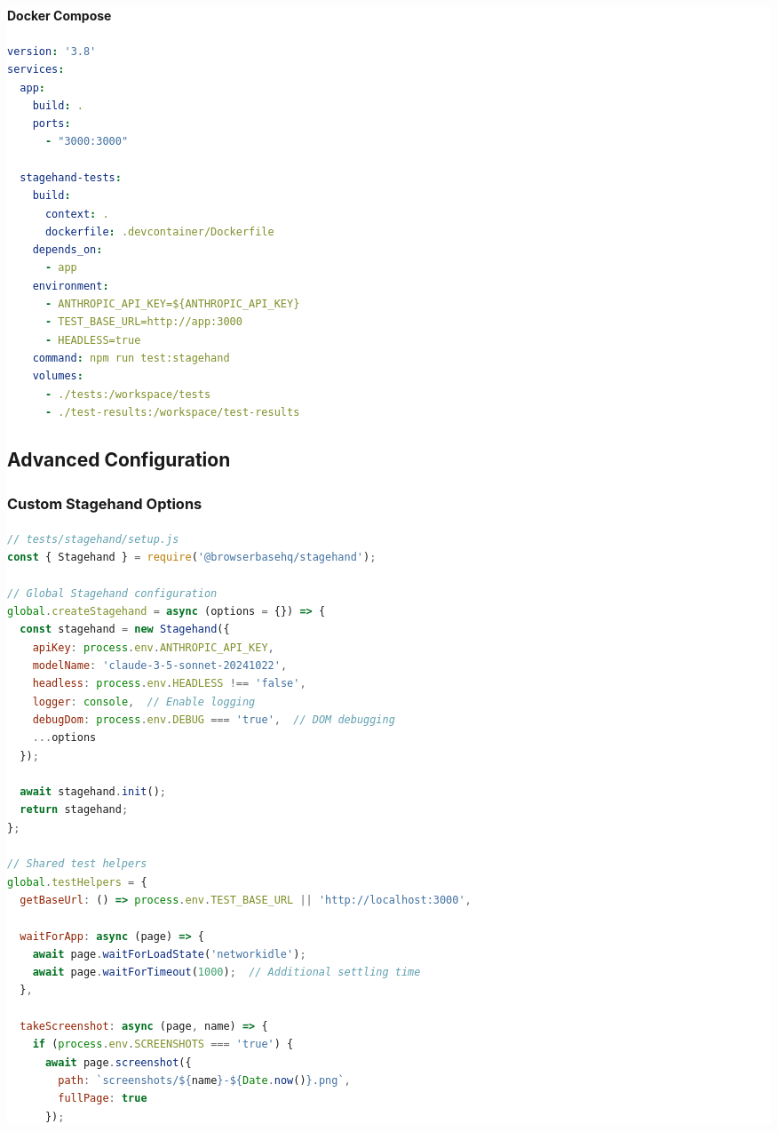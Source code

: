 #### Docker Compose
```yaml
version: '3.8'
services:
  app:
    build: .
    ports:
      - "3000:3000"

  stagehand-tests:
    build:
      context: .
      dockerfile: .devcontainer/Dockerfile
    depends_on:
      - app
    environment:
      - ANTHROPIC_API_KEY=${ANTHROPIC_API_KEY}
      - TEST_BASE_URL=http://app:3000
      - HEADLESS=true
    command: npm run test:stagehand
    volumes:
      - ./tests:/workspace/tests
      - ./test-results:/workspace/test-results
```

## Advanced Configuration

### Custom Stagehand Options

```javascript
// tests/stagehand/setup.js
const { Stagehand } = require('@browserbasehq/stagehand');

// Global Stagehand configuration
global.createStagehand = async (options = {}) => {
  const stagehand = new Stagehand({
    apiKey: process.env.ANTHROPIC_API_KEY,
    modelName: 'claude-3-5-sonnet-20241022',
    headless: process.env.HEADLESS !== 'false',
    logger: console,  // Enable logging
    debugDom: process.env.DEBUG === 'true',  // DOM debugging
    ...options
  });

  await stagehand.init();
  return stagehand;
};

// Shared test helpers
global.testHelpers = {
  getBaseUrl: () => process.env.TEST_BASE_URL || 'http://localhost:3000',

  waitForApp: async (page) => {
    await page.waitForLoadState('networkidle');
    await page.waitForTimeout(1000);  // Additional settling time
  },

  takeScreenshot: async (page, name) => {
    if (process.env.SCREENSHOTS === 'true') {
      await page.screenshot({
        path: `screenshots/${name}-${Date.now()}.png`,
        fullPage: true
      });
```